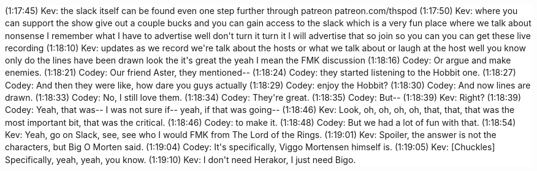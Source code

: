 (1:17:45) Kev: the slack itself can be found even one step further through patreon patreon.com/thspod
(1:17:50) Kev: where you can support the show give out a couple bucks and you can gain access to the slack which is a very fun place where we talk about nonsense I remember what I have to advertise well don't turn it turn it I will advertise that so join so you can you can get these live recording
(1:18:10) Kev: updates as we record we're talk about the hosts or what we talk about or laugh at the host well you know only do the lines have been drawn look the it's great the yeah I mean the FMK discussion
(1:18:16) Codey: Or argue and make enemies.
(1:18:21) Codey: Our friend Aster, they mentioned--
(1:18:24) Codey: they started listening to the Hobbit one.
(1:18:27) Codey: And then they were like, how dare you guys actually
(1:18:29) Codey: enjoy the Hobbit?
(1:18:30) Codey: And now lines are drawn.
(1:18:33) Codey: No, I still love them.
(1:18:34) Codey: They're great.
(1:18:35) Codey: But--
(1:18:39) Kev: Right?
(1:18:39) Codey: Yeah, that was-- I was not sure if-- yeah, if that was going--
(1:18:46) Kev: Look, oh, oh, oh, oh, that, that, that was the most important bit, that was the critical.
(1:18:46) Codey: to make it.
(1:18:48) Codey: But we had a lot of fun with that.
(1:18:54) Kev: Yeah, go on Slack, see, see who I would FMK from The Lord of the Rings.
(1:19:01) Kev: Spoiler, the answer is not the characters, but Big O Morten said.
(1:19:04) Codey: It's specifically, Viggo Mortensen himself is.
(1:19:05) Kev: [Chuckles] Specifically, yeah, yeah, you know.
(1:19:10) Kev: I don't need Herakor, I just need Bigo.
